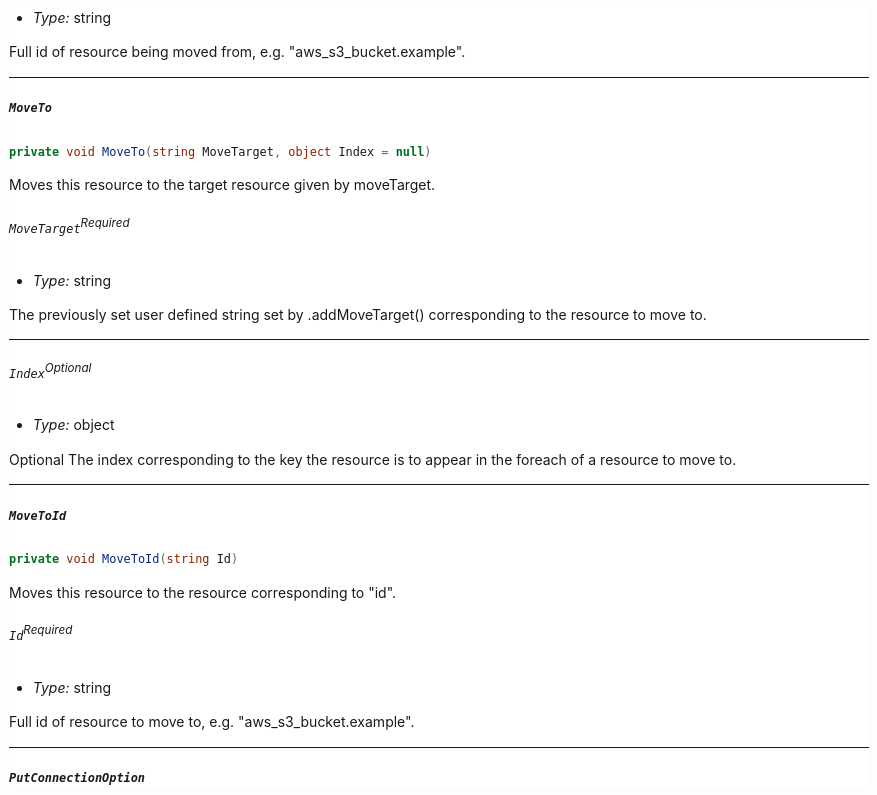 - *Type:* string

Full id of resource being moved from, e.g. "aws_s3_bucket.example".

---

##### `MoveTo` <a name="MoveTo" id="rhizo-co-terraform-provider-oci.dataSafeTargetDatabase.DataSafeTargetDatabase.moveTo"></a>

```csharp
private void MoveTo(string MoveTarget, object Index = null)
```

Moves this resource to the target resource given by moveTarget.

###### `MoveTarget`<sup>Required</sup> <a name="MoveTarget" id="rhizo-co-terraform-provider-oci.dataSafeTargetDatabase.DataSafeTargetDatabase.moveTo.parameter.moveTarget"></a>

- *Type:* string

The previously set user defined string set by .addMoveTarget() corresponding to the resource to move to.

---

###### `Index`<sup>Optional</sup> <a name="Index" id="rhizo-co-terraform-provider-oci.dataSafeTargetDatabase.DataSafeTargetDatabase.moveTo.parameter.index"></a>

- *Type:* object

Optional The index corresponding to the key the resource is to appear in the foreach of a resource to move to.

---

##### `MoveToId` <a name="MoveToId" id="rhizo-co-terraform-provider-oci.dataSafeTargetDatabase.DataSafeTargetDatabase.moveToId"></a>

```csharp
private void MoveToId(string Id)
```

Moves this resource to the resource corresponding to "id".

###### `Id`<sup>Required</sup> <a name="Id" id="rhizo-co-terraform-provider-oci.dataSafeTargetDatabase.DataSafeTargetDatabase.moveToId.parameter.id"></a>

- *Type:* string

Full id of resource to move to, e.g. "aws_s3_bucket.example".

---

##### `PutConnectionOption` <a name="PutConnectionOption" id="rhizo-co-terraform-provider-oci.dataSafeTargetDatabase.DataSafeTargetDatabase.putConnectionOption"></a>
